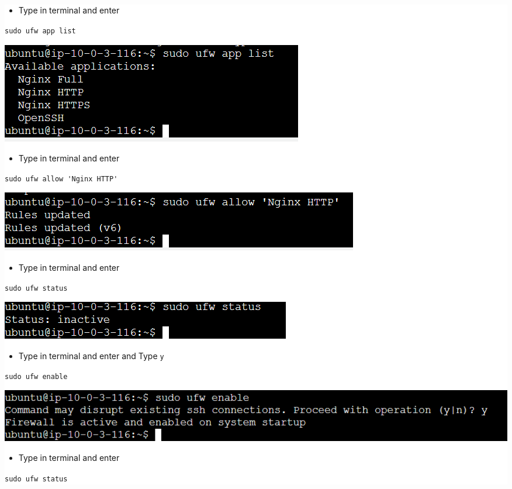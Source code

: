 - Type in terminal and enter

```
sudo ufw app list
```

![alt text](image-7.png)

- Type in terminal and enter

```
sudo ufw allow 'Nginx HTTP'
```

![alt text](image-8.png)

- Type in terminal and enter

```
sudo ufw status
```

![alt text](image-9.png)

- Type in terminal and enter and Type ```y```

```
sudo ufw enable
```

![alt text](image-10.png)

- Type in terminal and enter

```
sudo ufw status
```

